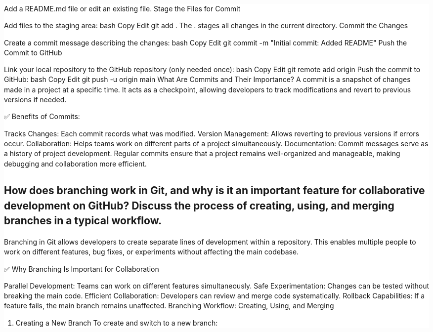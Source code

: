 Add a README.md file or edit an existing file.
Stage the Files for Commit

Add files to the staging area:
bash
Copy
Edit
git add .
The . stages all changes in the current directory.
Commit the Changes

Create a commit message describing the changes:
bash
Copy
Edit
git commit -m "Initial commit: Added README"
Push the Commit to GitHub

Link your local repository to the GitHub repository (only needed once):
bash
Copy
Edit
git remote add origin <repository-url>
Push the commit to GitHub:
bash
Copy
Edit
git push -u origin main
What Are Commits and Their Importance?
A commit is a snapshot of changes made in a project at a specific time. It acts as a checkpoint, allowing developers to track modifications and revert to previous versions if needed.

✅ Benefits of Commits:

Tracks Changes: Each commit records what was modified.
Version Management: Allows reverting to previous versions if errors occur.
Collaboration: Helps teams work on different parts of a project simultaneously.
Documentation: Commit messages serve as a history of project development.
Regular commits ensure that a project remains well-organized and manageable, making debugging and collaboration more efficient.

## How does branching work in Git, and why is it an important feature for collaborative development on GitHub? Discuss the process of creating, using, and merging branches in a typical workflow.
Branching in Git allows developers to create separate lines of development within a repository. This enables multiple people to work on different features, bug fixes, or experiments without affecting the main codebase.

✅ Why Branching Is Important for Collaboration

Parallel Development: Teams can work on different features simultaneously.
Safe Experimentation: Changes can be tested without breaking the main code.
Efficient Collaboration: Developers can review and merge code systematically.
Rollback Capabilities: If a feature fails, the main branch remains unaffected.
Branching Workflow: Creating, Using, and Merging
1. Creating a New Branch
To create and switch to a new branch:
